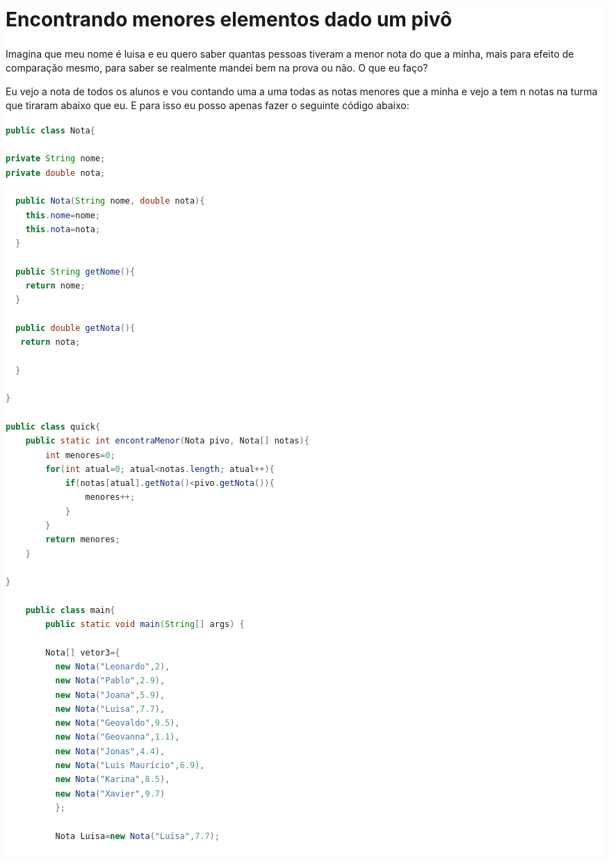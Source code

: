# Encontrando menores elementos dado um pivô

Imagina que meu nome é luisa e eu quero saber quantas pessoas tiveram a menor nota do que a minha, mais para efeito de comparação mesmo, para saber se realmente mandei bem na prova ou não. O que eu faço?

Eu vejo a nota de todos os alunos e vou contando uma a uma todas as notas menores que a minha e vejo a tem n notas na turma que tiraram abaixo que eu. E para isso eu posso apenas fazer o seguinte código abaixo:

```java
public class Nota{

private String nome;
private double nota;

  public Nota(String nome, double nota){
	this.nome=nome;
    this.nota=nota;
  }
  
  public String getNome(){
    return nome; 
  }
  
  public double getNota(){
   return nota; 
    
  }

}

public class quick{
    public static int encontraMenor(Nota pivo, Nota[] notas){
        int menores=0;
        for(int atual=0; atual<notas.length; atual++){
            if(notas[atual].getNota()<pivo.getNota()){
                menores++;
            }
        }
        return menores;
    }

}

	public class main{
        public static void main(String[] args) {

        Nota[] vetor3={
          new Nota("Leonardo",2),
          new Nota("Pablo",2.9),
          new Nota("Joana",5.9),
          new Nota("Luisa",7.7),
          new Nota("Geovaldo",9.5),         
          new Nota("Geovanna",1.1),
          new Nota("Jonas",4.4),
          new Nota("Luis Maurício",6.9),
          new Nota("Karina",8.5),
          new Nota("Xavier",9.7)
          };  
          
          Nota Luisa=new Nota("Luisa",7.7);
          
```